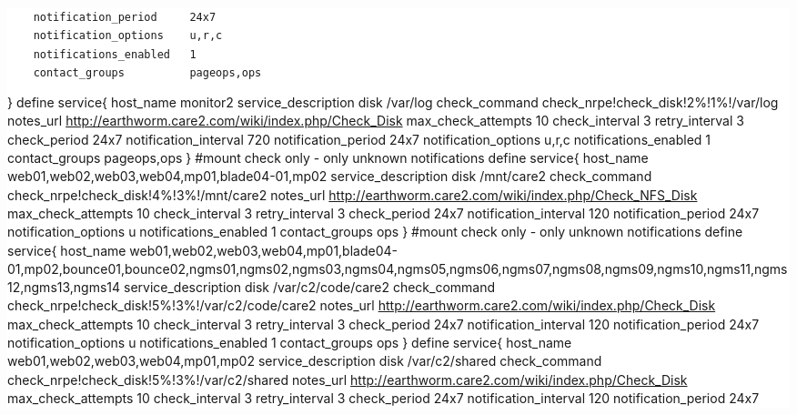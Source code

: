         notification_period     24x7
        notification_options    u,r,c
        notifications_enabled   1
        contact_groups          pageops,ops
}
define service{
        host_name               monitor2
        service_description     disk /var/log
        check_command           check_nrpe!check_disk!2%!1%!/var/log
        notes_url               http://earthworm.care2.com/wiki/index.php/Check_Disk
        max_check_attempts      10
        check_interval          3
        retry_interval          3
        check_period            24x7
        notification_interval   720
        notification_period     24x7
        notification_options    u,r,c
        notifications_enabled   1
        contact_groups          pageops,ops
}
#mount check only - only unknown notifications
define service{
        host_name               web01,web02,web03,web04,mp01,blade04-01,mp02
        service_description     disk /mnt/care2
        check_command           check_nrpe!check_disk!4%!3%!/mnt/care2
	notes_url               http://earthworm.care2.com/wiki/index.php/Check_NFS_Disk
        max_check_attempts      10
        check_interval          3
        retry_interval          3
        check_period            24x7
        notification_interval   120
        notification_period     24x7
        notification_options    u
        notifications_enabled   1
        contact_groups          ops
}
#mount check only - only unknown notifications
define service{
        host_name               web01,web02,web03,web04,mp01,blade04-01,mp02,bounce01,bounce02,ngms01,ngms02,ngms03,ngms04,ngms05,ngms06,ngms07,ngms08,ngms09,ngms10,ngms11,ngms12,ngms13,ngms14
        service_description     disk /var/c2/code/care2
        check_command           check_nrpe!check_disk!5%!3%!/var/c2/code/care2
	notes_url               http://earthworm.care2.com/wiki/index.php/Check_Disk
        max_check_attempts      10
        check_interval          3
        retry_interval          3
        check_period            24x7
        notification_interval   120
        notification_period     24x7
        notification_options    u
        notifications_enabled   1
        contact_groups          ops
}
define service{
        host_name               web01,web02,web03,web04,mp01,mp02
        service_description     disk /var/c2/shared
        check_command           check_nrpe!check_disk!5%!3%!/var/c2/shared
	notes_url               http://earthworm.care2.com/wiki/index.php/Check_Disk
        max_check_attempts      10
        check_interval          3
        retry_interval          3
        check_period            24x7
        notification_interval   120
        notification_period     24x7